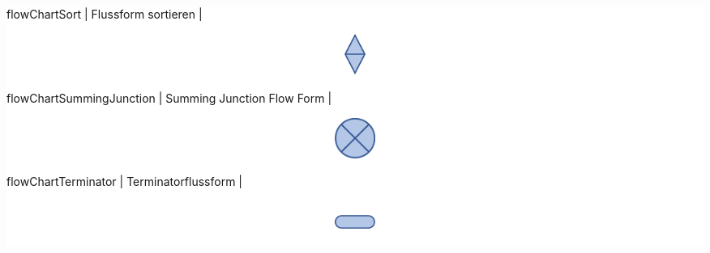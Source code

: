 flowChartSort | Flussform sortieren | <p style="text-align: center;"><img src="../images/shapes/flowChartSort.svg" height="50" width="50"></p>
flowChartSummingJunction | Summing Junction Flow Form | <p style="text-align: center;"><img src="../images/shapes/flowChartSummingJunction.svg" height="50" width="50"></p>
flowChartTerminator | Terminatorflussform | <p style="text-align: center;"><img src="../images/shapes/flowChartTerminator.svg" height="50" width="50"></p>